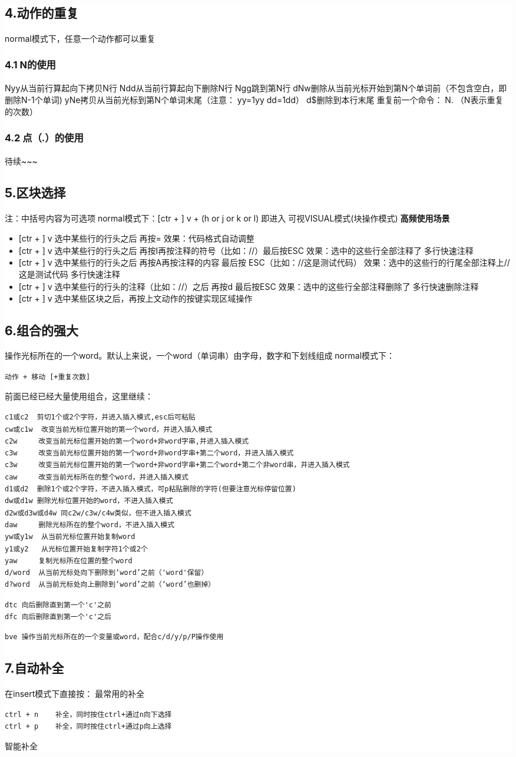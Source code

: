 ## 4.动作的重复
normal模式下，任意一个动作都可以重复
### 4.1 N的使用
Nyy从当前行算起向下拷贝N行
Ndd从当前行算起向下删除N行
Ngg跳到第N行
dNw删除从当前光标开始到第N个单词前（不包含空白，即删除N-1个单词)
yNe拷贝从当前光标到第N个单词末尾（注意： yy=1yy dd=1dd）
d$删除到本行末尾
重复前一个命令： N. （N表示重复的次数）
### 4.2 点（.）的使用
待续~~~
## 5.区块选择
注：中括号内容为可选项
normal模式下：[ctr + ] v + (h or j or k or l)  即进入 可视VISUAL模式(块操作模式)
**高频使用场景**

- [ctr + ] v 选中某些行的行头之后 再按= 效果：代码格式自动调整
- [ctr + ] v 选中某些行的行头之后 再按I再按注释的符号（比如：//）最后按ESC 效果：选中的这些行全部注释了 多行快速注释
- [ctr + ] v 选中某些行的行头之后 再按A再按注释的内容 最后按 ESC（比如：//这是测试代码） 效果：选中的这些行的行尾全部注释上//这是测试代码 多行快速注释
- [ctr + ] v 选中某些行的行头的注释（比如：//）之后 再按d 最后按ESC 效果：选中的这些行全部注释删除了 多行快速删除注释
- [ctr + ] v 选中某些区块之后，再按上文动作的按键实现区域操作
## 6.组合的强大
操作光标所在的一个word。默认上来说，一个word（单词串）由字母，数字和下划线组成
normal模式下：
```
动作 + 移动 [+重复次数]
```
前面已经已经大量使用组合，这里继续：
```
c1或c2  剪切1个或2个字符，并进入插入模式,esc后可粘贴
cw或c1w  改变当前光标位置开始的第一个word，并进入插入模式
c2w     改变当前光标位置开始的第一个word+非word字串,并进入插入模式
c3w     改变当前光标位置开始的第一个word+非word字串+第二个word，并进入插入模式
c3w     改变当前光标位置开始的第一个word+非word字串+第二个word+第二个非word串，并进入插入模式
caw     改变当前光标所在的整个word，并进入插入模式
d1或d2  删除1个或2个字符，不进入插入模式，可p粘贴删除的字符(但要注意光标停留位置)
dw或d1w 删除光标位置开始的word，不进入插入模式
d2w或d3w或d4w 同c2w/c3w/c4w类似，但不进入插入模式
daw     删除光标所在的整个word，不进入插入模式
yw或y1w  从当前光标位置开始复制word
y1或y2   从光标位置开始复制字符1个或2个
yaw     复制光标所在位置的整个word
d/word	从当前光标处向下删除到‘word’之前（'word'保留）
d?word	从当前光标处向上删除到‘word’之前（‘word’也删掉）
```
```
dtc	向后删除直到第一个'c'之前
dfc	向后删除直到第一个'c'之后
```
```
bve 操作当前光标所在的一个变量或word，配合c/d/y/p/P操作使用
```
## 7.自动补全
在insert模式下直接按： 最常用的补全
```
ctrl + n    补全，同时按住ctrl+通过n向下选择
ctrl + p    补全，同时按住ctrl+通过p向上选择    
```
智能补全